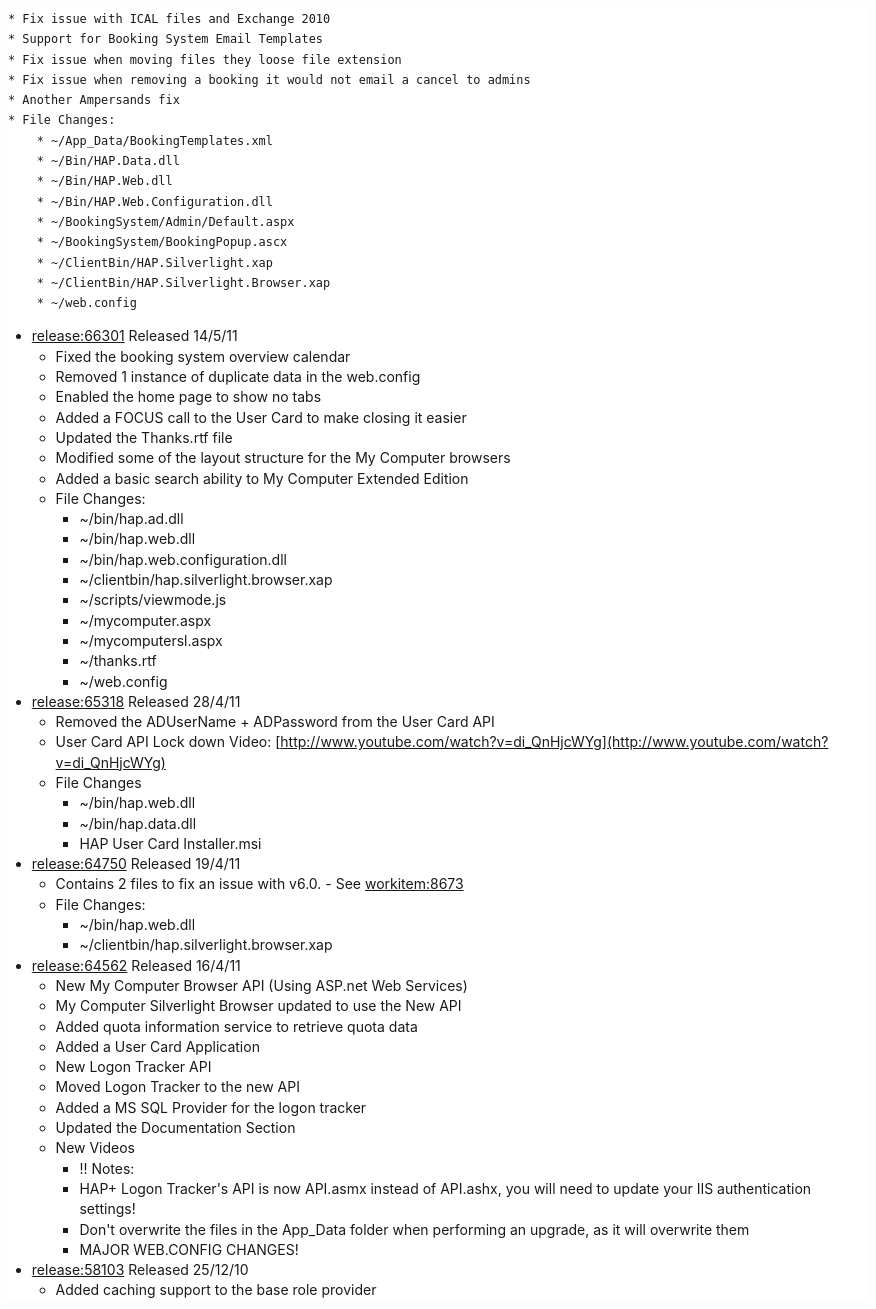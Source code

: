 	* Fix issue with ICAL files and Exchange 2010
	* Support for Booking System Email Templates
	* Fix issue when moving files they loose file extension
	* Fix issue when removing a booking it would not email a cancel to admins
	* Another Ampersands fix 
	* File Changes:
		* ~/App_Data/BookingTemplates.xml
		* ~/Bin/HAP.Data.dll
		* ~/Bin/HAP.Web.dll
		* ~/Bin/HAP.Web.Configuration.dll
		* ~/BookingSystem/Admin/Default.aspx
		* ~/BookingSystem/BookingPopup.ascx
		* ~/ClientBin/HAP.Silverlight.xap
		* ~/ClientBin/HAP.Silverlight.Browser.xap
		* ~/web.config
* [release:66301](release_66301) Released 14/5/11
	* Fixed the booking system overview calendar
	* Removed 1 instance of duplicate data in the web.config
	* Enabled the home page to show no tabs
	* Added a FOCUS call to the User Card to make closing it easier
	* Updated the Thanks.rtf file
	* Modified some of the layout structure for the My Computer browsers
	* Added a basic search ability to My Computer Extended Edition
	* File Changes:
		* ~/bin/hap.ad.dll
		* ~/bin/hap.web.dll
		* ~/bin/hap.web.configuration.dll
		* ~/clientbin/hap.silverlight.browser.xap
		* ~/scripts/viewmode.js
		* ~/mycomputer.aspx
		* ~/mycomputersl.aspx
		* ~/thanks.rtf
		* ~/web.config
* [release:65318](release_65318) Released 28/4/11
	* Removed the ADUserName + ADPassword from the User Card API
	* User Card API Lock down Video: [http://www.youtube.com/watch?v=di_QnHjcWYg](http://www.youtube.com/watch?v=di_QnHjcWYg)
	* File Changes
		* ~/bin/hap.web.dll
		* ~/bin/hap.data.dll
		* HAP User Card Installer.msi
* [release:64750](release_64750) Released 19/4/11
	* Contains 2 files to fix an issue with v6.0. - See [workitem:8673](workitem_8673)
	* File Changes:
		* ~/bin/hap.web.dll
		* ~/clientbin/hap.silverlight.browser.xap
* [release:64562](release_64562) Released 16/4/11
	* New My Computer Browser API (Using ASP.net Web Services)
	* My Computer Silverlight Browser updated to use the New API
	* Added quota information service to retrieve quota data
	* Added a User Card Application
	* New Logon Tracker API
	* Moved Logon Tracker to the new API
	* Added a MS SQL Provider for the logon tracker
	* Updated the Documentation Section
	* New Videos
		* !! Notes:
		* HAP+ Logon Tracker's API is now API.asmx instead of API.ashx, you will need to update your IIS authentication settings!
		* Don't overwrite the files in the App_Data folder when performing an upgrade, as it will overwrite them
		* MAJOR WEB.CONFIG CHANGES!
* [release:58103](release_58103) Released 25/12/10
	* Added caching support to the base role provider